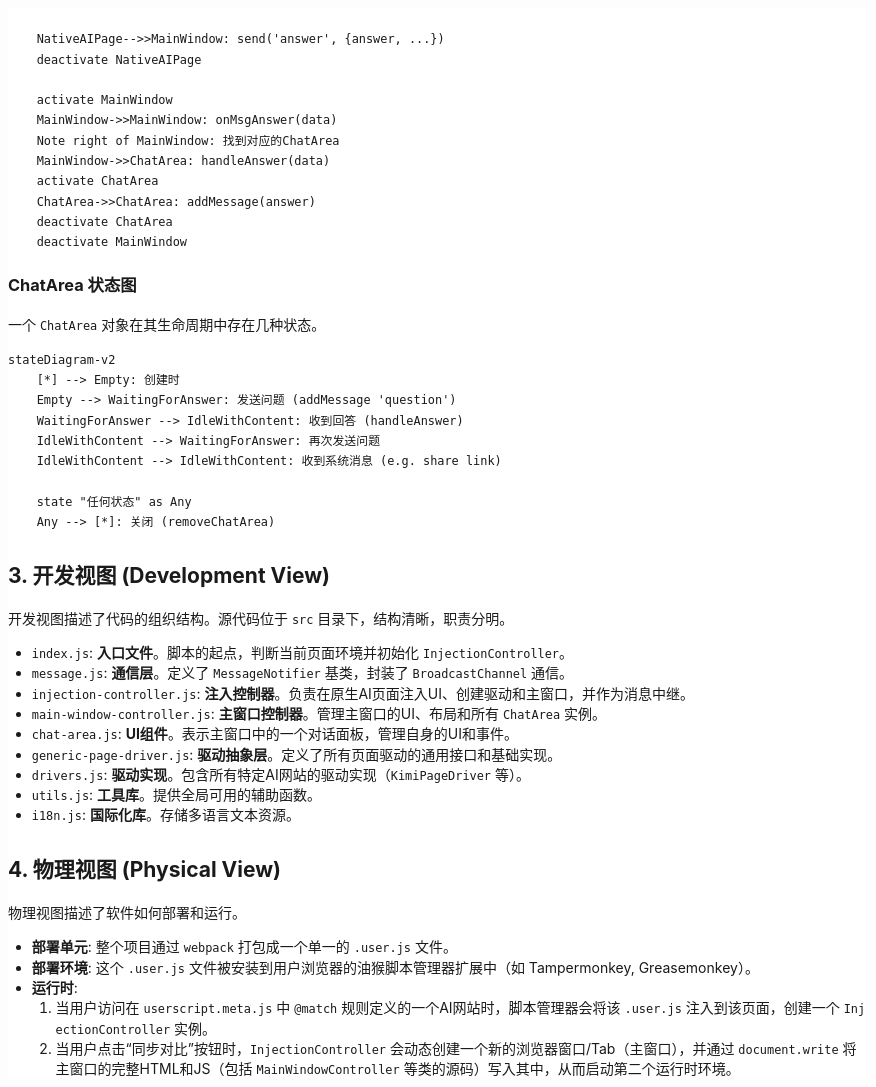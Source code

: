 ```mermaid

    NativeAIPage-->>MainWindow: send('answer', {answer, ...})
    deactivate NativeAIPage
    
    activate MainWindow
    MainWindow->>MainWindow: onMsgAnswer(data)
    Note right of MainWindow: 找到对应的ChatArea
    MainWindow->>ChatArea: handleAnswer(data)
    activate ChatArea
    ChatArea->>ChatArea: addMessage(answer)
    deactivate ChatArea
    deactivate MainWindow
```

### ChatArea 状态图

一个 `ChatArea` 对象在其生命周期中存在几种状态。

```mermaid
stateDiagram-v2
    [*] --> Empty: 创建时
    Empty --> WaitingForAnswer: 发送问题 (addMessage 'question')
    WaitingForAnswer --> IdleWithContent: 收到回答 (handleAnswer)
    IdleWithContent --> WaitingForAnswer: 再次发送问题
    IdleWithContent --> IdleWithContent: 收到系统消息 (e.g. share link)
    
    state "任何状态" as Any
    Any --> [*]: 关闭 (removeChatArea)
```

## 3. 开发视图 (Development View)

开发视图描述了代码的组织结构。源代码位于 `src` 目录下，结构清晰，职责分明。

-   `index.js`: **入口文件**。脚本的起点，判断当前页面环境并初始化 `InjectionController`。
-   `message.js`: **通信层**。定义了 `MessageNotifier` 基类，封装了 `BroadcastChannel` 通信。
-   `injection-controller.js`: **注入控制器**。负责在原生AI页面注入UI、创建驱动和主窗口，并作为消息中继。
-   `main-window-controller.js`: **主窗口控制器**。管理主窗口的UI、布局和所有 `ChatArea` 实例。
-   `chat-area.js`: **UI组件**。表示主窗口中的一个对话面板，管理自身的UI和事件。
-   `generic-page-driver.js`: **驱动抽象层**。定义了所有页面驱动的通用接口和基础实现。
-   `drivers.js`: **驱动实现**。包含所有特定AI网站的驱动实现（`KimiPageDriver` 等）。
-   `utils.js`: **工具库**。提供全局可用的辅助函数。
-   `i18n.js`: **国际化库**。存储多语言文本资源。

## 4. 物理视图 (Physical View)

物理视图描述了软件如何部署和运行。

-   **部署单元**: 整个项目通过 `webpack` 打包成一个单一的 `.user.js` 文件。
-   **部署环境**: 这个 `.user.js` 文件被安装到用户浏览器的油猴脚本管理器扩展中（如 Tampermonkey, Greasemonkey）。
-   **运行时**:
    1.  当用户访问在 `userscript.meta.js` 中 `@match` 规则定义的一个AI网站时，脚本管理器会将该 `.user.js` 注入到该页面，创建一个 `InjectionController` 实例。
    2.  当用户点击“同步对比”按钮时，`InjectionController` 会动态创建一个新的浏览器窗口/Tab（主窗口），并通过 `document.write` 将主窗口的完整HTML和JS（包括 `MainWindowController` 等类的源码）写入其中，从而启动第二个运行时环境。
